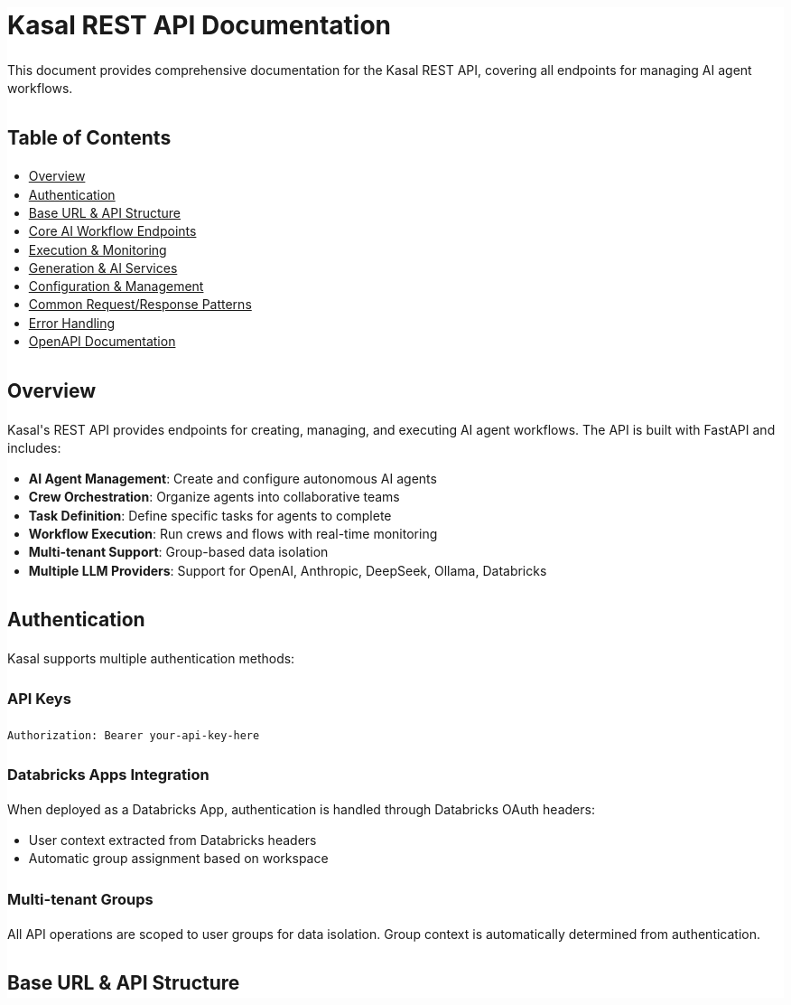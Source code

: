 # Kasal REST API Documentation

This document provides comprehensive documentation for the Kasal REST API, covering all endpoints for managing AI agent workflows.

## Table of Contents

- [Overview](#overview)
- [Authentication](#authentication)
- [Base URL & API Structure](#base-url--api-structure)
- [Core AI Workflow Endpoints](#core-ai-workflow-endpoints)
- [Execution & Monitoring](#execution--monitoring)
- [Generation & AI Services](#generation--ai-services)
- [Configuration & Management](#configuration--management)
- [Common Request/Response Patterns](#common-requestresponse-patterns)
- [Error Handling](#error-handling)
- [OpenAPI Documentation](#openapi-documentation)

## Overview

Kasal's REST API provides endpoints for creating, managing, and executing AI agent workflows. The API is built with FastAPI and includes:

- **AI Agent Management**: Create and configure autonomous AI agents
- **Crew Orchestration**: Organize agents into collaborative teams
- **Task Definition**: Define specific tasks for agents to complete
- **Workflow Execution**: Run crews and flows with real-time monitoring
- **Multi-tenant Support**: Group-based data isolation
- **Multiple LLM Providers**: Support for OpenAI, Anthropic, DeepSeek, Ollama, Databricks

## Authentication

Kasal supports multiple authentication methods:

### API Keys
```http
Authorization: Bearer your-api-key-here
```

### Databricks Apps Integration
When deployed as a Databricks App, authentication is handled through Databricks OAuth headers:
- User context extracted from Databricks headers
- Automatic group assignment based on workspace

### Multi-tenant Groups
All API operations are scoped to user groups for data isolation. Group context is automatically determined from authentication.

## Base URL & API Structure

